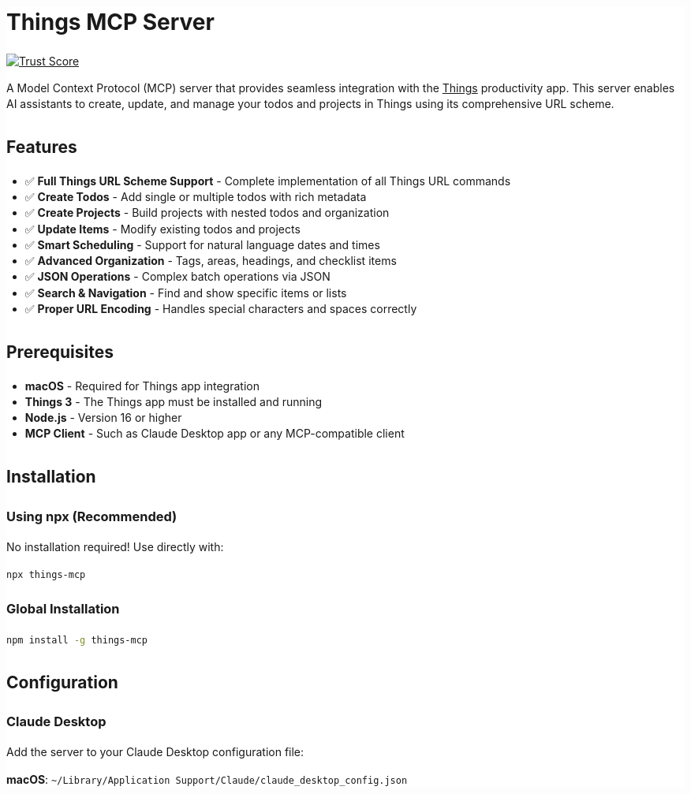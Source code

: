 # Things MCP Server
[![Trust Score](https://archestra.ai/mcp-catalog/api/badge/quality/jimfilippou/things-mcp)](https://archestra.ai/mcp-catalog/jimfilippou__things-mcp)

A Model Context Protocol (MCP) server that provides seamless integration with the [Things](https://culturedcode.com/things/) productivity app. This server enables AI assistants to create, update, and manage your todos and projects in Things using its comprehensive URL scheme.

## Features

- ✅ **Full Things URL Scheme Support** - Complete implementation of all Things URL commands
- ✅ **Create Todos** - Add single or multiple todos with rich metadata
- ✅ **Create Projects** - Build projects with nested todos and organization
- ✅ **Update Items** - Modify existing todos and projects
- ✅ **Smart Scheduling** - Support for natural language dates and times
- ✅ **Advanced Organization** - Tags, areas, headings, and checklist items
- ✅ **JSON Operations** - Complex batch operations via JSON
- ✅ **Search & Navigation** - Find and show specific items or lists
- ✅ **Proper URL Encoding** - Handles special characters and spaces correctly

## Prerequisites

- **macOS** - Required for Things app integration
- **Things 3** - The Things app must be installed and running
- **Node.js** - Version 16 or higher
- **MCP Client** - Such as Claude Desktop app or any MCP-compatible client

## Installation

### Using npx (Recommended)

No installation required! Use directly with:

```bash
npx things-mcp
```

### Global Installation

```bash
npm install -g things-mcp
```

## Configuration

### Claude Desktop

Add the server to your Claude Desktop configuration file:

**macOS**: `~/Library/Application Support/Claude/claude_desktop_config.json`
